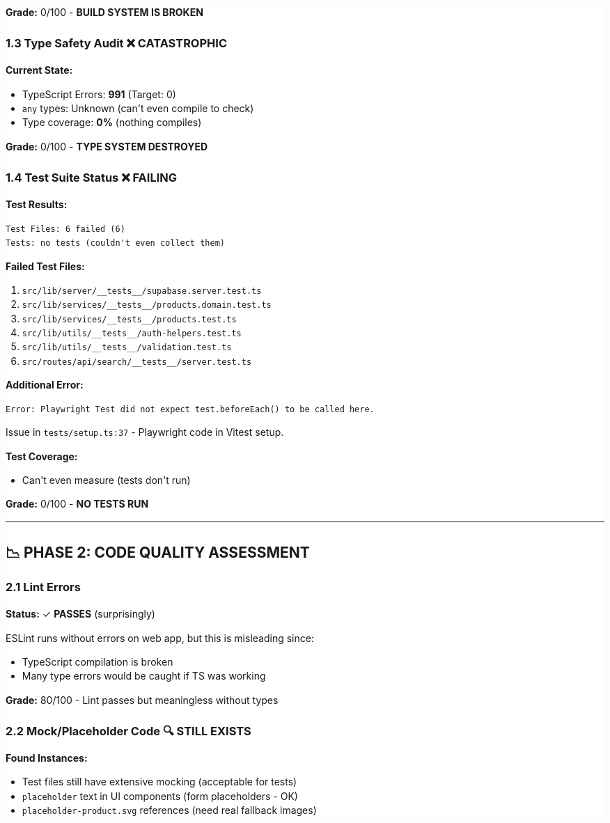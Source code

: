 **Grade:** 0/100 - **BUILD SYSTEM IS BROKEN**

### 1.3 Type Safety Audit ❌ CATASTROPHIC

**Current State:**
- TypeScript Errors: **991** (Target: 0)
- `any` types: Unknown (can't even compile to check)
- Type coverage: **0%** (nothing compiles)

**Grade:** 0/100 - **TYPE SYSTEM DESTROYED**

### 1.4 Test Suite Status ❌ FAILING

**Test Results:**
```
Test Files: 6 failed (6)
Tests: no tests (couldn't even collect them)
```

**Failed Test Files:**
1. `src/lib/server/__tests__/supabase.server.test.ts`
2. `src/lib/services/__tests__/products.domain.test.ts`
3. `src/lib/services/__tests__/products.test.ts`
4. `src/lib/utils/__tests__/auth-helpers.test.ts`
5. `src/lib/utils/__tests__/validation.test.ts`
6. `src/routes/api/search/__tests__/server.test.ts`

**Additional Error:**
```
Error: Playwright Test did not expect test.beforeEach() to be called here.
```

Issue in `tests/setup.ts:37` - Playwright code in Vitest setup.

**Test Coverage:**
- Can't even measure (tests don't run)

**Grade:** 0/100 - **NO TESTS RUN**

---

## 📉 PHASE 2: CODE QUALITY ASSESSMENT

### 2.1 Lint Errors

**Status:** ✓ **PASSES** (surprisingly)

ESLint runs without errors on web app, but this is misleading since:
- TypeScript compilation is broken
- Many type errors would be caught if TS was working

**Grade:** 80/100 - Lint passes but meaningless without types

### 2.2 Mock/Placeholder Code 🔍 STILL EXISTS

**Found Instances:**
- Test files still have extensive mocking (acceptable for tests)
- `placeholder` text in UI components (form placeholders - OK)
- `placeholder-product.svg` references (need real fallback images)
